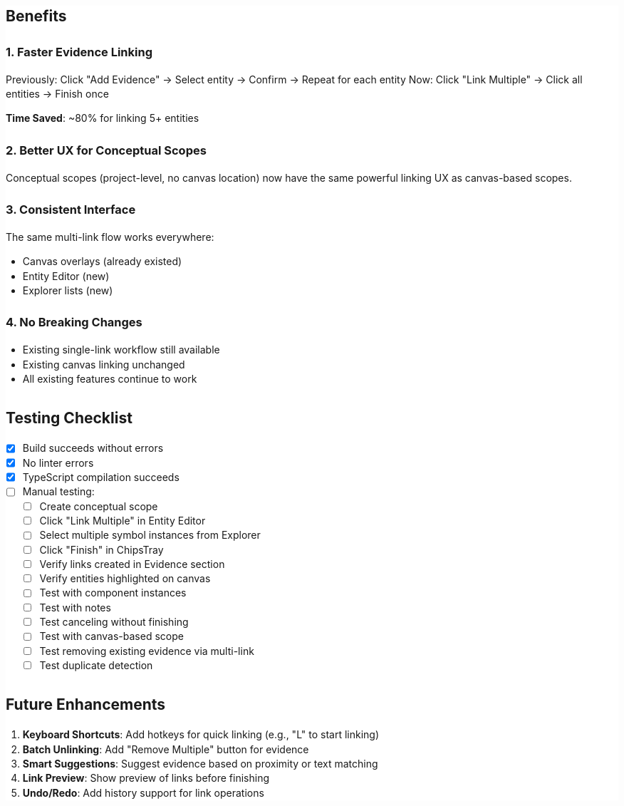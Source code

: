 ## Benefits

### 1. **Faster Evidence Linking**
Previously: Click "Add Evidence" → Select entity → Confirm → Repeat for each entity
Now: Click "Link Multiple" → Click all entities → Finish once

**Time Saved**: ~80% for linking 5+ entities

### 2. **Better UX for Conceptual Scopes**
Conceptual scopes (project-level, no canvas location) now have the same powerful linking UX as canvas-based scopes.

### 3. **Consistent Interface**
The same multi-link flow works everywhere:
- Canvas overlays (already existed)
- Entity Editor (new)
- Explorer lists (new)

### 4. **No Breaking Changes**
- Existing single-link workflow still available
- Existing canvas linking unchanged
- All existing features continue to work

## Testing Checklist

- [x] Build succeeds without errors
- [x] No linter errors
- [x] TypeScript compilation succeeds
- [ ] Manual testing:
  - [ ] Create conceptual scope
  - [ ] Click "Link Multiple" in Entity Editor
  - [ ] Select multiple symbol instances from Explorer
  - [ ] Click "Finish" in ChipsTray
  - [ ] Verify links created in Evidence section
  - [ ] Verify entities highlighted on canvas
  - [ ] Test with component instances
  - [ ] Test with notes
  - [ ] Test canceling without finishing
  - [ ] Test with canvas-based scope
  - [ ] Test removing existing evidence via multi-link
  - [ ] Test duplicate detection

## Future Enhancements

1. **Keyboard Shortcuts**: Add hotkeys for quick linking (e.g., "L" to start linking)
2. **Batch Unlinking**: Add "Remove Multiple" button for evidence
3. **Smart Suggestions**: Suggest evidence based on proximity or text matching
4. **Link Preview**: Show preview of links before finishing
5. **Undo/Redo**: Add history support for link operations
